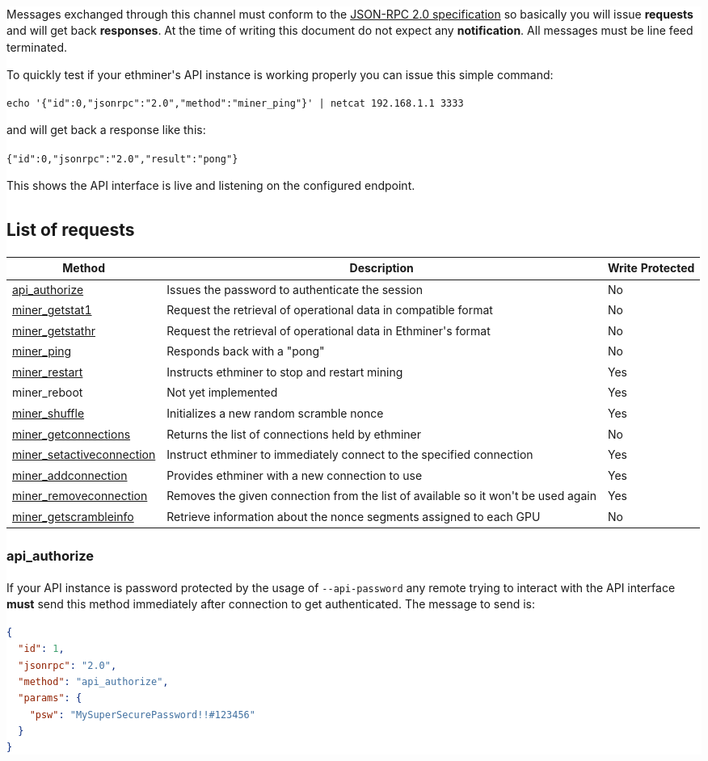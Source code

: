 Messages exchanged through this channel must conform to the [JSON-RPC 2.0 specification](http://www.jsonrpc.org/specification) so basically you will issue **requests** and will get back **responses**. At the time of writing this document do not expect any **notification**. All messages must be line feed terminated.

To quickly test if your ethminer's API instance is working properly you can issue this simple command:

```shell
echo '{"id":0,"jsonrpc":"2.0","method":"miner_ping"}' | netcat 192.168.1.1 3333
```

and will get back a response like this:

```shell
{"id":0,"jsonrpc":"2.0","result":"pong"}
```

This shows the API interface is live and listening on the configured endpoint.

## List of requests

|   Method  | Description  | Write Protected |
| --------- | ------------ | --------------- |
| [api_authorize](#api_authorize) | Issues the password to authenticate the session | No |
| [miner_getstat1](#miner_getstat1) | Request the retrieval of operational data in compatible format | No
| [miner_getstathr](#miner_getstathr) | Request the retrieval of operational data in Ethminer's format | No
| [miner_ping](#miner_ping) | Responds back with a "pong" | No |
| [miner_restart](#miner_restart) | Instructs ethminer to stop and restart mining | Yes |
| miner_reboot | Not yet implemented | Yes
| [miner_shuffle](#miner_shuffle) | Initializes a new random scramble nonce | Yes
| [miner_getconnections](#miner_getconnections) | Returns the list of connections held by ethminer | No
| [miner_setactiveconnection](#miner_setactiveconnection) | Instruct ethminer to immediately connect to the specified connection | Yes
| [miner_addconnection](#miner_addconnection) | Provides ethminer with a new connection to use | Yes
| [miner_removeconnection](#miner_removeconnection) | Removes the given connection from the list of available so it won't be used again | Yes
| [miner_getscrambleinfo](#miner_getscrambleinfo) | Retrieve information about the nonce segments assigned to each GPU | No

### api_authorize

If your API instance is password protected by the usage of `--api-password` any remote trying to interact with the API interface **must** send this method immediately after connection to get authenticated. The message to send is:

```json
{
  "id": 1,
  "jsonrpc": "2.0",
  "method": "api_authorize",
  "params": {
    "psw": "MySuperSecurePassword!!#123456"
  }
}
```
